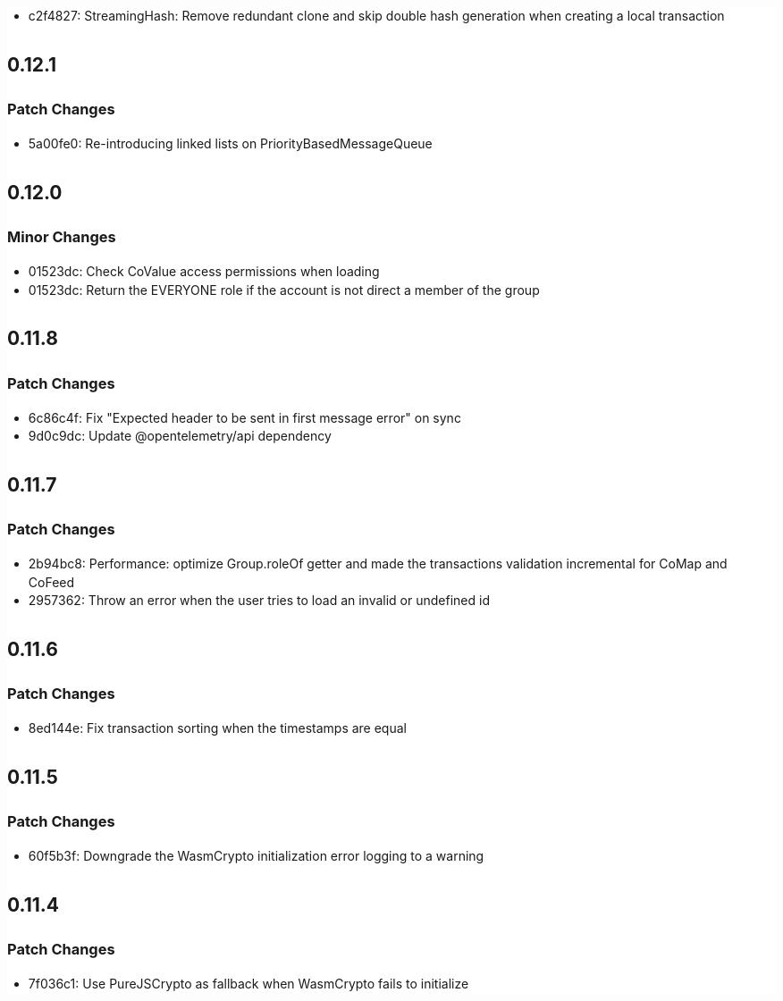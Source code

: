 - c2f4827: StreamingHash: Remove redundant clone and skip double hash generation when creating a local transaction

## 0.12.1

### Patch Changes

- 5a00fe0: Re-introducing linked lists on PriorityBasedMessageQueue

## 0.12.0

### Minor Changes

- 01523dc: Check CoValue access permissions when loading
- 01523dc: Return the EVERYONE role if the account is not direct a member of the group

## 0.11.8

### Patch Changes

- 6c86c4f: Fix "Expected header to be sent in first message error" on sync
- 9d0c9dc: Update @opentelemetry/api dependency

## 0.11.7

### Patch Changes

- 2b94bc8: Performance: optimize Group.roleOf getter and made the transactions validation incremental for CoMap and CoFeed
- 2957362: Throw an error when the user tries to load an invalid or undefined id

## 0.11.6

### Patch Changes

- 8ed144e: Fix transaction sorting when the timestamps are equal

## 0.11.5

### Patch Changes

- 60f5b3f: Downgrade the WasmCrypto initialization error logging to a warning

## 0.11.4

### Patch Changes

- 7f036c1: Use PureJSCrypto as fallback when WasmCrypto fails to initialize
